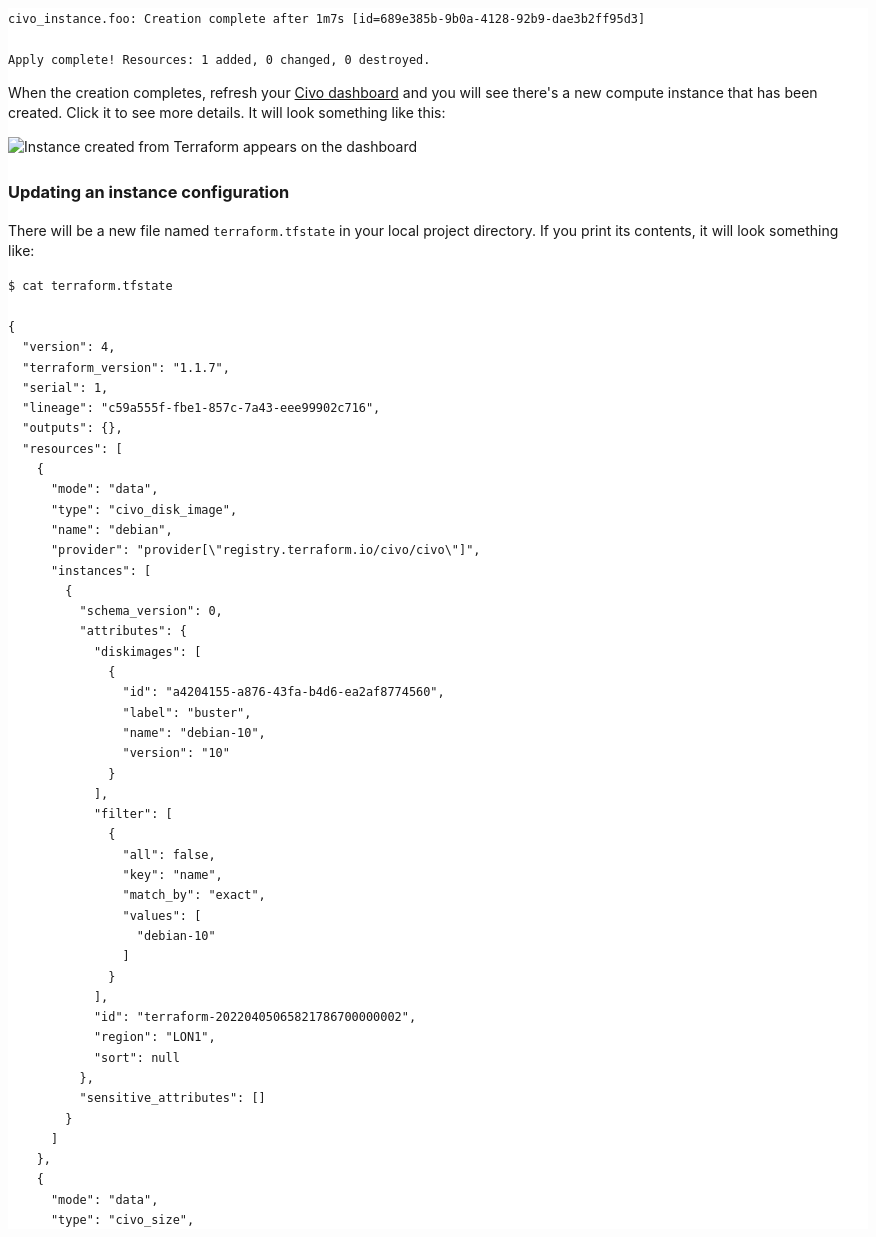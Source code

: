 ```console
civo_instance.foo: Creation complete after 1m7s [id=689e385b-9b0a-4128-92b9-dae3b2ff95d3]

Apply complete! Resources: 1 added, 0 changed, 0 destroyed.
```

When the creation completes, refresh your [Civo dashboard](https://dashboard.civo.com/instances) and you will see there's a new compute instance that has been created. Click it to see more details. It will look something like this:

![Instance created from Terraform appears on the dashboard](images/terraform-instance-created.png)

### Updating an instance configuration

There will be a new file named `terraform.tfstate` in your local project directory. If you print its contents, it will look something like:

```console
$ cat terraform.tfstate

{
  "version": 4,
  "terraform_version": "1.1.7",
  "serial": 1,
  "lineage": "c59a555f-fbe1-857c-7a43-eee99902c716",
  "outputs": {},
  "resources": [
    {
      "mode": "data",
      "type": "civo_disk_image",
      "name": "debian",
      "provider": "provider[\"registry.terraform.io/civo/civo\"]",
      "instances": [
        {
          "schema_version": 0,
          "attributes": {
            "diskimages": [
              {
                "id": "a4204155-a876-43fa-b4d6-ea2af8774560",
                "label": "buster",
                "name": "debian-10",
                "version": "10"
              }
            ],
            "filter": [
              {
                "all": false,
                "key": "name",
                "match_by": "exact",
                "values": [
                  "debian-10"
                ]
              }
            ],
            "id": "terraform-20220405065821786700000002",
            "region": "LON1",
            "sort": null
          },
          "sensitive_attributes": []
        }
      ]
    },
    {
      "mode": "data",
      "type": "civo_size",
```